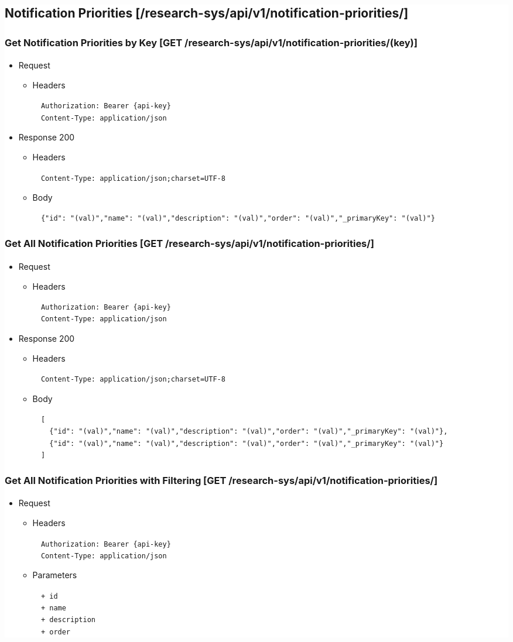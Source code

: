 ## Notification Priorities [/research-sys/api/v1/notification-priorities/]

### Get Notification Priorities by Key [GET /research-sys/api/v1/notification-priorities/(key)]
	 
+ Request

    + Headers

            Authorization: Bearer {api-key}
            Content-Type: application/json

+ Response 200
    + Headers

            Content-Type: application/json;charset=UTF-8

    + Body
    
            {"id": "(val)","name": "(val)","description": "(val)","order": "(val)","_primaryKey": "(val)"}

### Get All Notification Priorities [GET /research-sys/api/v1/notification-priorities/]
	 
+ Request

    + Headers

            Authorization: Bearer {api-key}
            Content-Type: application/json

+ Response 200
    + Headers

            Content-Type: application/json;charset=UTF-8

    + Body
    
            [
              {"id": "(val)","name": "(val)","description": "(val)","order": "(val)","_primaryKey": "(val)"},
              {"id": "(val)","name": "(val)","description": "(val)","order": "(val)","_primaryKey": "(val)"}
            ]

### Get All Notification Priorities with Filtering [GET /research-sys/api/v1/notification-priorities/]
	 
+ Request

    + Headers

            Authorization: Bearer {api-key}
            Content-Type: application/json
    
    + Parameters
    
            + id
            + name
            + description
            + order
 